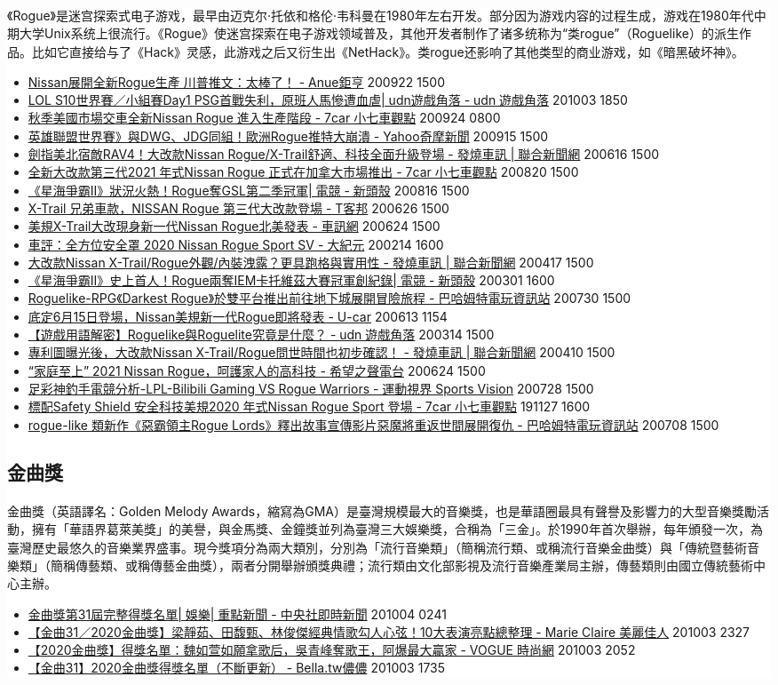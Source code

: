 《Rogue》是迷宫探索式电子游戏，最早由迈克尔·托依和格伦·韦科曼在1980年左右开发。部分因为游戏内容的过程生成，游戏在1980年代中期大学Unix系统上很流行。《Rogue》使迷宫探索在电子游戏领域普及，其他开发者制作了诸多统称为“类rogue”（Roguelike）的派生作品。比如它直接给与了《Hack》灵感，此游戏之后又衍生出《NetHack》。类rogue还影响了其他类型的商业游戏，如《暗黑破坏神》。
- [Nissan展開全新Rogue生產 川普推文：太棒了！ - Anue鉅亨](https://news.cnyes.com/news/id/4527195 "Nissan展開全新Rogue生產 川普推文：太棒了！ - Anue鉅亨") 200922 1500
- [LOL S10世界賽／小組賽Day1 PSG首戰失利，原班人馬慘遭血虐| udn遊戲角落 - udn 遊戲角落](https://game.udn.com/game/story/120999/4907608 "LOL S10世界賽／小組賽Day1 PSG首戰失利，原班人馬慘遭血虐| udn遊戲角落 - udn 遊戲角落") 201003 1850
- [秋季美國市場交車全新Nissan Rogue 進入生產階段 - 7car 小七車觀點](https://www.7car.tw/articles/read/69451 "秋季美國市場交車全新Nissan Rogue 進入生產階段 - 7car 小七車觀點") 200924 0800
- [英雄聯盟世界賽》與DWG、JDG同組！歐洲Rogue推特大崩潰 - Yahoo奇摩新聞](https://tw.news.yahoo.com/%E8%8B%B1%E9%9B%84%E8%81%AF%E7%9B%9F%E4%B8%96%E7%95%8C%E8%B3%BD-%E8%88%87dwg-jdg%E5%90%8C%E7%B5%84-%E6%AD%90%E6%B4%B2rogue%E6%8E%A8%E7%89%B9%E5%A4%A7%E5%B4%A9%E6%BD%B0-050725504.html "英雄聯盟世界賽》與DWG、JDG同組！歐洲Rogue推特大崩潰 - Yahoo奇摩新聞") 200915 1500
- [劍指美北宿敵RAV4！大改款Nissan Rogue/X-Trail舒適、科技全面升級登場 - 發燒車訊 | 聯合新聞網](https://autos.udn.com/autos/story/7826/4639603 "劍指美北宿敵RAV4！大改款Nissan Rogue/X-Trail舒適、科技全面升級登場 - 發燒車訊 | 聯合新聞網") 200616 1500
- [全新大改款第三代2021 年式Nissan Rogue 正式在加拿大市場推出 - 7car 小七車觀點](https://www.7car.tw/articles/read/68640 "全新大改款第三代2021 年式Nissan Rogue 正式在加拿大市場推出 - 7car 小七車觀點") 200820 1500
- [《星海爭霸II》狀況火熱！Rogue奪GSL第二季冠軍| 電競 - 新頭殼](https://newtalk.tw/news/view/2020-08-16/451669 "《星海爭霸II》狀況火熱！Rogue奪GSL第二季冠軍| 電競 - 新頭殼") 200816 1500
- [X-Trail 兄弟車款，NISSAN Rogue 第三代大改款登場 - T客邦](https://www.techbang.com/posts/79417-x-trail-brothers-nissan-rogue-3rd-generation-major-change "X-Trail 兄弟車款，NISSAN Rogue 第三代大改款登場 - T客邦") 200626 1500
- [美規X-Trail大改現身新一代Nissan Rogue北美發表 - 車訊網](https://www.carnews.com/article/info/85a94355-b5fc-11ea-ad31-42010af00004/ "美規X-Trail大改現身新一代Nissan Rogue北美發表 - 車訊網") 200624 1500
- [車評：全方位安全罩 2020 Nissan Rogue Sport SV - 大紀元](https://www.epochtimes.com/b5/20/2/14/n11867812.htm "車評：全方位安全罩 2020 Nissan Rogue Sport SV - 大紀元") 200214 1600
- [大改款Nissan X-Trail/Rogue外觀/內裝洩露？更具跑格與實用性 - 發燒車訊 | 聯合新聞網](https://autos.udn.com/autos/story/7826/4498719 "大改款Nissan X-Trail/Rogue外觀/內裝洩露？更具跑格與實用性 - 發燒車訊 | 聯合新聞網") 200417 1500
- [《星海爭霸II》史上首人！Rogue兩奪IEM卡托維茲大賽冠軍創紀錄| 電競 - 新頭殼](https://newtalk.tw/news/view/2020-03-01/373650 "《星海爭霸II》史上首人！Rogue兩奪IEM卡托維茲大賽冠軍創紀錄| 電競 - 新頭殼") 200301 1600
- [Roguelike-RPG《Darkest Rogue》於雙平台推出前往地下城展開冒險旅程 - 巴哈姆特電玩資訊站](https://gnn.gamer.com.tw/detail.php?sn=200861 "Roguelike-RPG《Darkest Rogue》於雙平台推出前往地下城展開冒險旅程 - 巴哈姆特電玩資訊站") 200730 1500
- [底定6月15日登場，Nissan美規新一代Rogue即將發表 - U-car](https://m.u-car.com.tw/article/62562/%E5%BA%95%E5%AE%9A6%E6%9C%8815%E6%97%A5%E7%99%BB%E5%A0%B4%EF%BC%8CNissan%E7%BE%8E%E8%A6%8F%E6%96%B0%E4%B8%80%E4%BB%A3Rogue%E5%8D%B3%E5%B0%87%E7%99%BC%E8%A1%A8 "底定6月15日登場，Nissan美規新一代Rogue即將發表 - U-car") 200613 1154
- [【遊戲用語解密】Roguelike與Roguelite究竟是什麼？ - udn 遊戲角落](https://game.udn.com/game/story/121001/4414490 "【遊戲用語解密】Roguelike與Roguelite究竟是什麼？ - udn 遊戲角落") 200314 1500
- [專利圖曝光後，大改款Nissan X-Trail/Rogue問世時間也初步確認！ - 發燒車訊 | 聯合新聞網](https://autos.udn.com/autos/story/7826/4482635 "專利圖曝光後，大改款Nissan X-Trail/Rogue問世時間也初步確認！ - 發燒車訊 | 聯合新聞網") 200410 1500
- [“家庭至上” 2021 Nissan Rogue，呵護家人的高科技 - 希望之聲電台](https://www.soundofhope.org/post/393850?lang=b5 "“家庭至上” 2021 Nissan Rogue，呵護家人的高科技 - 希望之聲電台") 200624 1500
- [足彩神釣手電競分析-LPL-Bilibili Gaming VS Rogue Warriors - 運動視界 Sports Vision](https://www.sportsv.net/articles/76030 "足彩神釣手電競分析-LPL-Bilibili Gaming VS Rogue Warriors - 運動視界 Sports Vision") 200728 1500
- [標配Safety Shield 安全科技美規2020 年式Nissan Rogue Sport 登場 - 7car 小七車觀點](https://www.7car.tw/articles/read/62564 "標配Safety Shield 安全科技美規2020 年式Nissan Rogue Sport 登場 - 7car 小七車觀點") 191127 1600
- [rogue-like 類新作《惡霸領主Rogue Lords》釋出故事宣傳影片惡魔將重返世間展開復仇 - 巴哈姆特電玩資訊站](https://gnn.gamer.com.tw/detail.php?sn=199656 "rogue-like 類新作《惡霸領主Rogue Lords》釋出故事宣傳影片惡魔將重返世間展開復仇 - 巴哈姆特電玩資訊站") 200708 1500

## 金曲獎

金曲獎（英語譯名：Golden Melody Awards，縮寫為GMA）是臺灣規模最大的音樂獎，也是華語圈最具有聲譽及影響力的大型音樂獎勵活動，擁有「華語界葛萊美獎」的美譽，與金馬獎、金鐘獎並列為臺灣三大娛樂獎，合稱為「三金」。於1990年首次舉辦，每年頒發一次，為臺灣歷史最悠久的音樂業界盛事。現今獎項分為兩大類別，分別為「流行音樂類」（簡稱流行類、或稱流行音樂金曲獎）與「傳統暨藝術音樂類」（簡稱傳藝類、或稱傳藝金曲獎），兩者分開舉辦頒獎典禮；流行類由文化部影視及流行音樂產業局主辦，傳藝類則由國立傳統藝術中心主辦。
- [金曲獎第31屆完整得獎名單| 娛樂| 重點新聞 - 中央社即時新聞](https://www.cna.com.tw/news/firstnews/202010035006.aspx "金曲獎第31屆完整得獎名單| 娛樂| 重點新聞 - 中央社即時新聞") 201004 0241
- [【金曲31／2020金曲獎】梁靜茹、田馥甄、林俊傑經典情歌勾人心弦！10大表演亮點總整理 - Marie Claire 美麗佳人](https://www.marieclaire.com.tw/entertainment/music/52857 "【金曲31／2020金曲獎】梁靜茹、田馥甄、林俊傑經典情歌勾人心弦！10大表演亮點總整理 - Marie Claire 美麗佳人") 201003 2327
- [【2020金曲獎】得獎名單：魏如萱如願拿歌后，吳青峰奪歌王，阿爆最大贏家 - VOGUE 時尚網](https://www.vogue.com.tw/entertainment/article/golden-melody-awards-winner-list "【2020金曲獎】得獎名單：魏如萱如願拿歌后，吳青峰奪歌王，阿爆最大贏家 - VOGUE 時尚網") 201003 2052
- [【金曲31】2020金曲獎得獎名單（不斷更新） - Bella.tw儂儂](https://www.bella.tw/articles/music/26197 "【金曲31】2020金曲獎得獎名單（不斷更新） - Bella.tw儂儂") 201003 1735